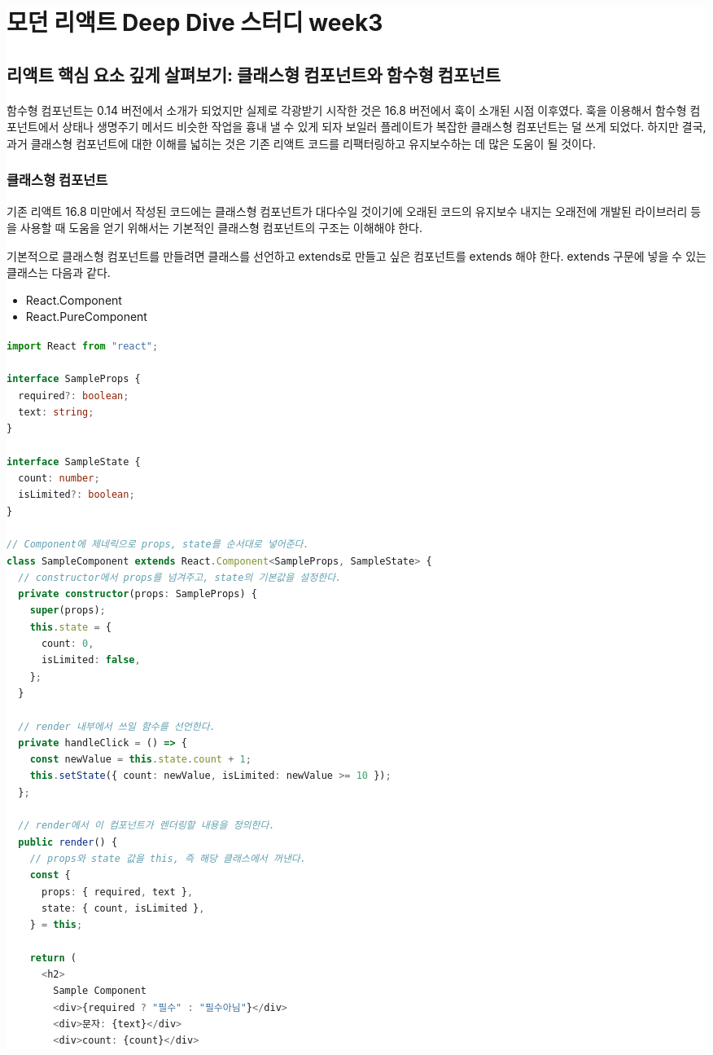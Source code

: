 # 모던 리액트 Deep Dive 스터디 week3

## 리액트 핵심 요소 깊게 살펴보기: 클래스형 컴포넌트와 함수형 컴포넌트

함수형 컴포넌트는 0.14 버전에서 소개가 되었지만 실제로 각광받기 시작한 것은 16.8 버전에서 훅이 소개된 시점 이후였다. 훅을 이용해서 함수형 컴포넌트에서 상태나 생명주기 메서드 비슷한 작업을 흉내 낼 수 있게 되자 보일러 플레이트가 복잡한 클래스형 컴포넌트는 덜 쓰게 되었다. 하지만 결국, 과거 클래스형 컴포넌트에 대한 이해를 넓히는 것은 기존 리액트 코드를 리팩터링하고 유지보수하는 데 많은 도움이 될 것이다.

### 클래스형 컴포넌트

기존 리액트 16.8 미만에서 작성된 코드에는 클래스형 컴포넌트가 대다수일 것이기에 오래된 코드의 유지보수 내지는 오래전에 개발된 라이브러리 등을 사용할 때 도움을 얻기 위해서는 기본적인 클래스형 컴포넌트의 구조는 이해해야 한다.

기본적으로 클래스형 컴포넌트를 만들려면 클래스를 선언하고 extends로 만들고 싶은 컴포넌트를 extends 해야 한다. extends 구문에 넣을 수 있는 클래스는 다음과 같다.

- React.Component
- React.PureComponent

```ts
import React from "react";

interface SampleProps {
  required?: boolean;
  text: string;
}

interface SampleState {
  count: number;
  isLimited?: boolean;
}

// Component에 제네릭으로 props, state를 순서대로 넣어준다.
class SampleComponent extends React.Component<SampleProps, SampleState> {
  // constructor에서 props를 넘겨주고, state의 기본값을 설정한다.
  private constructor(props: SampleProps) {
    super(props);
    this.state = {
      count: 0,
      isLimited: false,
    };
  }

  // render 내부에서 쓰일 함수를 선언한다.
  private handleClick = () => {
    const newValue = this.state.count + 1;
    this.setState({ count: newValue, isLimited: newValue >= 10 });
  };

  // render에서 이 컴포넌트가 렌더링할 내용을 정의한다.
  public render() {
    // props와 state 값을 this, 즉 해당 클래스에서 꺼낸다.
    const {
      props: { required, text },
      state: { count, isLimited },
    } = this;

    return (
      <h2>
        Sample Component
        <div>{required ? "필수" : "필수아님"}</div>
        <div>문자: {text}</div>
        <div>count: {count}</div>
```